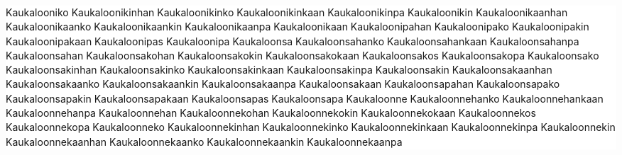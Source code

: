 Kaukalooniko
Kaukaloonikinhan
Kaukaloonikinko
Kaukaloonikinkaan
Kaukaloonikinpa
Kaukaloonikin
Kaukaloonikaanhan
Kaukaloonikaanko
Kaukaloonikaankin
Kaukaloonikaanpa
Kaukaloonikaan
Kaukaloonipahan
Kaukaloonipako
Kaukaloonipakin
Kaukaloonipakaan
Kaukaloonipas
Kaukaloonipa
Kaukaloonsa
Kaukaloonsahanko
Kaukaloonsahankaan
Kaukaloonsahanpa
Kaukaloonsahan
Kaukaloonsakohan
Kaukaloonsakokin
Kaukaloonsakokaan
Kaukaloonsakos
Kaukaloonsakopa
Kaukaloonsako
Kaukaloonsakinhan
Kaukaloonsakinko
Kaukaloonsakinkaan
Kaukaloonsakinpa
Kaukaloonsakin
Kaukaloonsakaanhan
Kaukaloonsakaanko
Kaukaloonsakaankin
Kaukaloonsakaanpa
Kaukaloonsakaan
Kaukaloonsapahan
Kaukaloonsapako
Kaukaloonsapakin
Kaukaloonsapakaan
Kaukaloonsapas
Kaukaloonsapa
Kaukaloonne
Kaukaloonnehanko
Kaukaloonnehankaan
Kaukaloonnehanpa
Kaukaloonnehan
Kaukaloonnekohan
Kaukaloonnekokin
Kaukaloonnekokaan
Kaukaloonnekos
Kaukaloonnekopa
Kaukaloonneko
Kaukaloonnekinhan
Kaukaloonnekinko
Kaukaloonnekinkaan
Kaukaloonnekinpa
Kaukaloonnekin
Kaukaloonnekaanhan
Kaukaloonnekaanko
Kaukaloonnekaankin
Kaukaloonnekaanpa